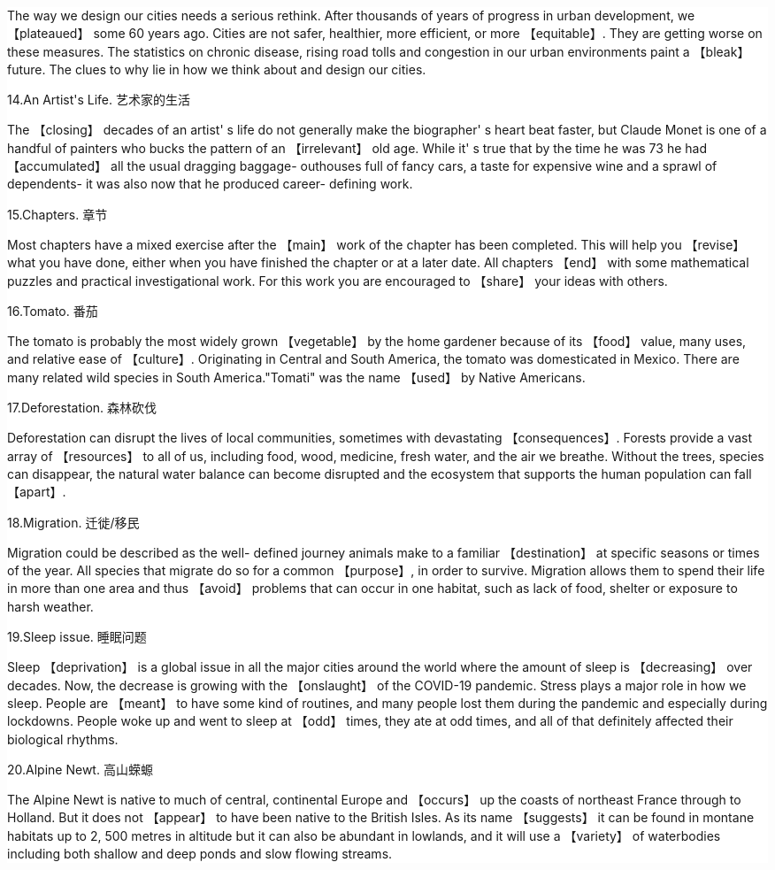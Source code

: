 The way we design our cities needs a serious rethink. After thousands of years of progress in urban development, we 【plateaued】 some 60 years ago. Cities are not safer, healthier, more efficient, or more 【equitable】. They are getting worse on these measures. The statistics on chronic disease, rising road tolls and congestion in our urban environments paint a 【bleak】 future. The clues to why lie in how we think about and design our cities.

14.An Artist's Life. 艺术家的生活  

The 【closing】 decades of an artist' s life do not generally make the biographer' s heart beat faster, but Claude Monet is one of a handful of painters who bucks the pattern of an 【irrelevant】 old age. While it' s true that by the time he was 73 he had 【accumulated】 all the usual dragging baggage- outhouses full of fancy cars, a taste for expensive wine and a sprawl of dependents- it was also now that he produced career- defining work.

15.Chapters. 章节  

Most chapters have a mixed exercise after the 【main】 work of the chapter has been completed. This will help you 【revise】 what you have done, either when you have finished the chapter or at a later date. All chapters 【end】 with some mathematical puzzles and practical investigational work. For this work you are encouraged to 【share】 your ideas with others.

16.Tomato. 番茄  

The tomato is probably the most widely grown 【vegetable】 by the home gardener because of its 【food】 value, many uses, and relative ease of 【culture】. Originating in Central and South America, the tomato was domesticated in Mexico. There are many related wild species in South America."Tomati" was the name 【used】 by Native Americans.

17.Deforestation. 森林砍伐  

Deforestation can disrupt the lives of local communities, sometimes with devastating 【consequences】. Forests provide a vast array of 【resources】 to all of us, including food, wood, medicine, fresh water, and the air we breathe. Without the trees, species can disappear, the natural water balance can become disrupted and the ecosystem that supports the human population can fall 【apart】.

18.Migration. 迁徙/移民  

Migration could be described as the well- defined journey animals make to a familiar 【destination】 at specific seasons or times of the year. All species that migrate do so for a common 【purpose】, in order to survive. Migration allows them to spend their life in more than one area and thus 【avoid】 problems that can occur in one habitat, such as lack of food, shelter or exposure to harsh weather.

19.Sleep issue. 睡眠问题  

Sleep 【deprivation】 is a global issue in all the major cities around the world where the amount of sleep is 【decreasing】 over decades. Now, the decrease is growing with the 【onslaught】 of the COVID-19 pandemic. Stress plays a major role in how we sleep. People are 【meant】 to have some kind of routines, and many people lost them during the pandemic and especially during lockdowns. People woke up and went to sleep at 【odd】 times, they ate at odd times, and all of that definitely affected their biological rhythms.

20.Alpine Newt. 高山蝾螈  

The Alpine Newt is native to much of central, continental Europe and 【occurs】 up the coasts of northeast France through to Holland. But it does not 【appear】 to have been native to the British Isles. As its name 【suggests】 it can be found in montane habitats up to 2, 500 metres in altitude but it can also be abundant in lowlands, and it will use a 【variety】 of waterbodies including both shallow and deep ponds and slow flowing streams.
